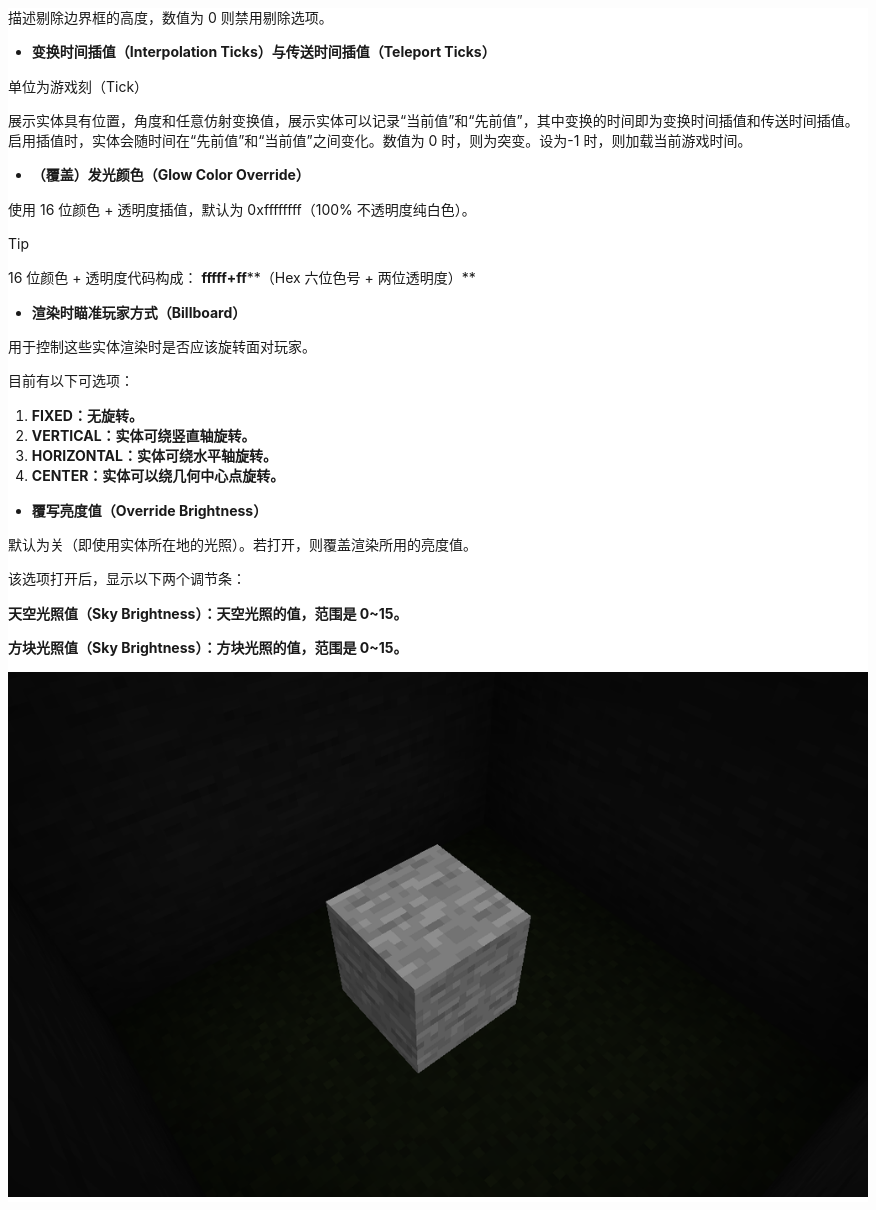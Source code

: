 描述剔除边界框的高度，数值为 0 则禁用剔除选项。

- **变换时间插值（Interpolation Ticks）与传送时间插值（Teleport Ticks）**

单位为游戏刻（Tick）

展示实体具有位置，角度和任意仿射变换值，展示实体可以记录“当前值”和“先前值”，其中变换的时间即为变换时间插值和传送时间插值。启用插值时，实体会随时间在“先前值”和“当前值”之间变化。数值为 0 时，则为突变。设为-1 时，则加载当前游戏时间。

- **（覆盖）发光颜色（Glow Color Override）**

使用 16 位颜色 + 透明度插值，默认为 0xffffffff（100% 不透明度纯白色）。

> [!TIP]
> 16 位颜色 + 透明度代码构成：
> **fffff+ff****（Hex 六位色号 + 两位透明度）**

- **渲染时瞄准玩家方式（Billboard）**

用于控制这些实体渲染时是否应该旋转面对玩家。

目前有以下可选项：

1. **FIXED：无旋转。**
2. **VERTICAL：实体可绕竖直轴旋转。**
3. **HORIZONTAL：实体可绕水平轴旋转。**
4. **CENTER：实体可以绕几何中心点旋转。**

- **覆写亮度值（Override Brightness）**

默认为关（即使用实体所在地的光照）。若打开，则覆盖渲染所用的亮度值。

该选项打开后，显示以下两个调节条：

**天空光照值（Sky Brightness）：天空光照的值，范围是 0~15。**

**方块光照值（Sky Brightness）：方块光照的值，范围是 0~15。**

![](static/TNPCbeieboqeGMxsU1LcVUQwnSf.png)
